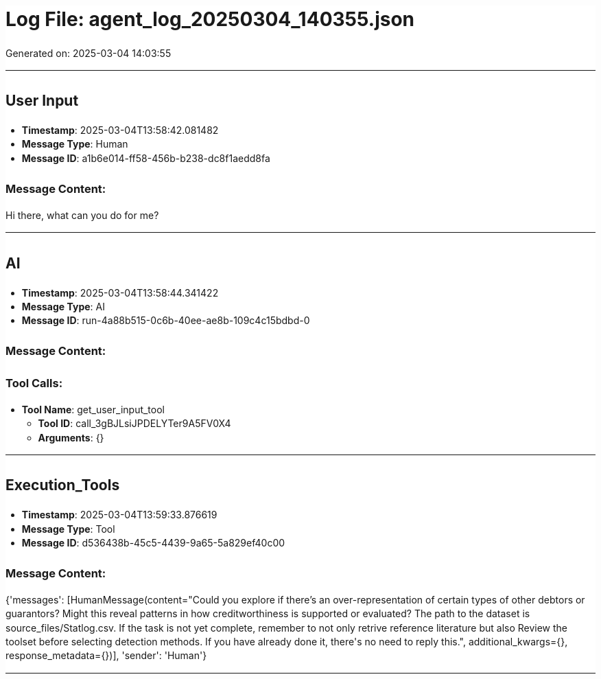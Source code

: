# Log File: agent_log_20250304_140355.json

Generated on: 2025-03-04 14:03:55

---

## User Input
- **Timestamp**: 2025-03-04T13:58:42.081482
- **Message Type**: Human
- **Message ID**: a1b6e014-ff58-456b-b238-dc8f1aedd8fa

### Message Content:

Hi there, what can you do for me?


---

## AI
- **Timestamp**: 2025-03-04T13:58:44.341422
- **Message Type**: AI
- **Message ID**: run-4a88b515-0c6b-40ee-ae8b-109c4c15bdbd-0

### Message Content:



### Tool Calls:
- **Tool Name**: get_user_input_tool
  - **Tool ID**: call_3gBJLsiJPDELYTer9A5FV0X4
  - **Arguments**: {}

---

## Execution_Tools
- **Timestamp**: 2025-03-04T13:59:33.876619
- **Message Type**: Tool
- **Message ID**: d536438b-45c5-4439-9a65-5a829ef40c00

### Message Content:

{'messages': [HumanMessage(content="Could you explore if there’s an over-representation of certain types of other debtors or guarantors? Might this reveal patterns in how creditworthiness is supported or evaluated? The path to the dataset is source_files/Statlog.csv. If the task is not yet complete, remember to not only retrive reference literature but also Review the toolset before selecting detection methods. If you have already done it, there's no need to reply this.", additional_kwargs={}, response_metadata={})], 'sender': 'Human'}


---
